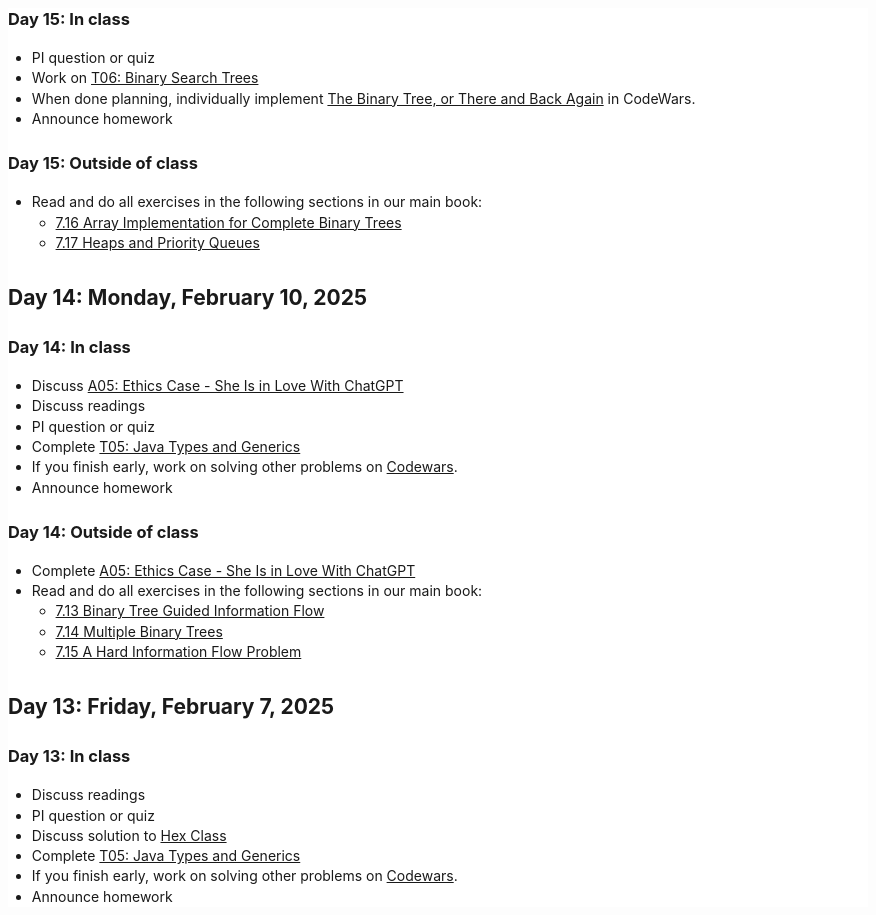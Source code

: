 ### Day 15: In class

- PI question or quiz
- Work on [T06: Binary Search Trees](https://docs.google.com/document/d/1gr0uwItVJQxfdjjkag0hbqQS4FpYre1PeJ7curv7aeA/edit?usp=sharing)
- When done planning, individually implement  [The Binary Tree, or There and Back Again](https://www.codewars.com/kata/5a6de0ec0136a1761d000093) in CodeWars.
- Announce homework

### Day 15: Outside of class

- Read and do all exercises in the following sections in our main book:
  - [7.16 Array Implementation for Complete Binary Trees](https://canvas.instructure.com/courses/10990311/assignments/52126444?module_item_id=123230408)
  - [7.17 Heaps and Priority Queues](https://canvas.instructure.com/courses/10990311/assignments/52126445?module_item_id=123230410)
 
## Day 14: Monday, February 10, 2025

### Day 14: In class

- Discuss [A05: Ethics Case - She Is in Love With ChatGPT](https://docs.google.com/document/d/1whhwW5GhIaI9HtUv_fwaJjHwk6IHXwxGkVOs6e9RkHU/edit?usp=sharing)
- Discuss readings
- PI question or quiz
- Complete [T05: Java Types and Generics](https://docs.google.com/document/d/1NKKY56S8HGcLtzMwRF0mX7-EK0FdXw6TcSEPVIZnk6Q/edit?usp=sharing)
- If you finish early, work on solving other problems on [Codewars](https://www.codewars.com/).
- Announce homework

### Day 14: Outside of class

- Complete [A05: Ethics Case - She Is in Love With ChatGPT](https://docs.google.com/document/d/1whhwW5GhIaI9HtUv_fwaJjHwk6IHXwxGkVOs6e9RkHU/edit?usp=sharing)
- Read and do all exercises in the following sections in our main book:
  - [7.13 Binary Tree Guided Information Flow](https://canvas.instructure.com/courses/10990311/assignments/52126442)
  - [7.14 Multiple Binary Trees](https://canvas.instructure.com/courses/10990311/assignments/52126443)
  - [7.15 A Hard Information Flow Problem](https://canvas.instructure.com/courses/10990311/modules/items/123230406)
  

## Day 13: Friday, February 7, 2025

### Day 13: In class

- Discuss readings
- PI question or quiz
- Discuss solution to [Hex Class](https://www.codewars.com/kata/5483366098aa442def0009af)
- Complete [T05: Java Types and Generics](https://docs.google.com/document/d/1NKKY56S8HGcLtzMwRF0mX7-EK0FdXw6TcSEPVIZnk6Q/edit?usp=sharing)
- If you finish early, work on solving other problems on [Codewars](https://www.codewars.com/).
- Announce homework
